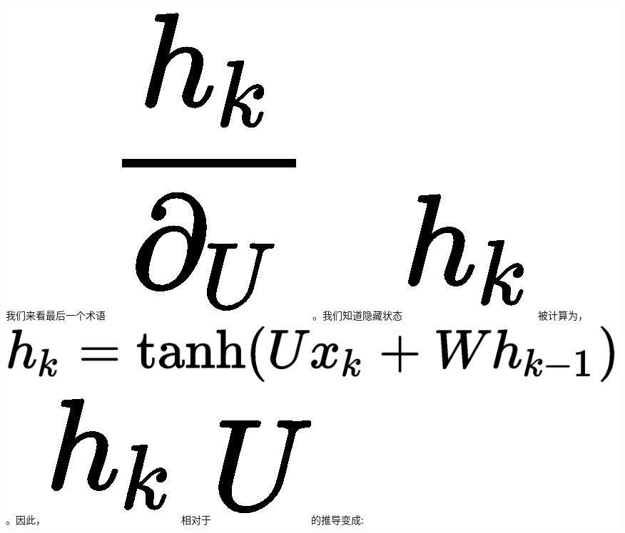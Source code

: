 我们来看最后一个术语![](img/a4717c74-afdd-4e8d-a388-c577f10db618.png)。我们知道隐藏状态![](img/c933d30a-7bf8-4843-b820-d778a186bb1d.png)被计算为，![](img/0481fc80-3cae-4136-ac58-7f1739f18461.png)。因此，![](img/d6780a9b-59c9-4e73-953f-fa5345662113.png)相对于![](img/95d442e9-23d4-4676-8cc2-0f70c1c63856.png)的推导变成:
